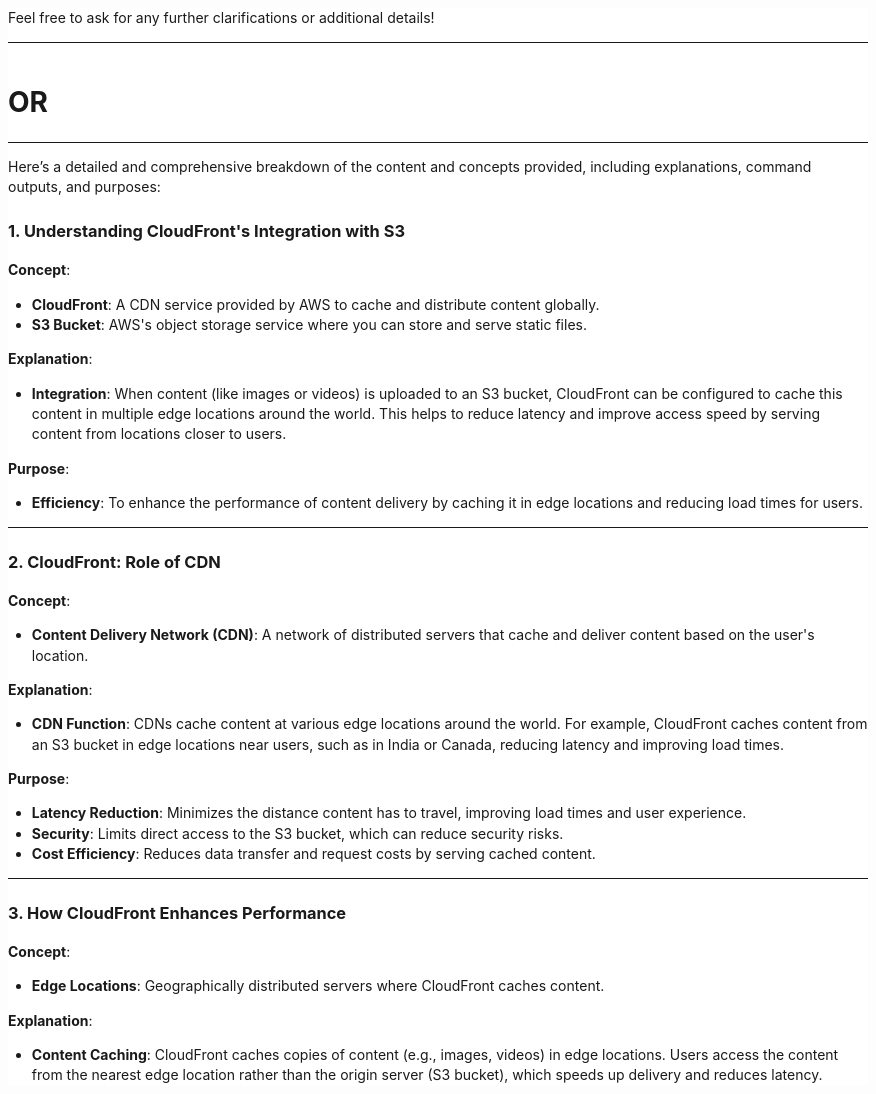 Feel free to ask for any further clarifications or additional details!

--------------------------------------------------------------------------------------------------------------------------------
# OR
--------------------------------------------------------------------------------------------------------------------------------
Here’s a detailed and comprehensive breakdown of the content and concepts provided, including explanations, command outputs, and purposes:

### 1. **Understanding CloudFront's Integration with S3**

**Concept**:
- **CloudFront**: A CDN service provided by AWS to cache and distribute content globally.
- **S3 Bucket**: AWS's object storage service where you can store and serve static files.

**Explanation**:
- **Integration**: When content (like images or videos) is uploaded to an S3 bucket, CloudFront can be configured to cache this content in multiple edge locations around the world. This helps to reduce latency and improve access speed by serving content from locations closer to users.

**Purpose**:
- **Efficiency**: To enhance the performance of content delivery by caching it in edge locations and reducing load times for users.

---

### 2. **CloudFront: Role of CDN**

**Concept**:
- **Content Delivery Network (CDN)**: A network of distributed servers that cache and deliver content based on the user's location.

**Explanation**:
- **CDN Function**: CDNs cache content at various edge locations around the world. For example, CloudFront caches content from an S3 bucket in edge locations near users, such as in India or Canada, reducing latency and improving load times.

**Purpose**:
- **Latency Reduction**: Minimizes the distance content has to travel, improving load times and user experience.
- **Security**: Limits direct access to the S3 bucket, which can reduce security risks.
- **Cost Efficiency**: Reduces data transfer and request costs by serving cached content.

---

### 3. **How CloudFront Enhances Performance**

**Concept**:
- **Edge Locations**: Geographically distributed servers where CloudFront caches content.

**Explanation**:
- **Content Caching**: CloudFront caches copies of content (e.g., images, videos) in edge locations. Users access the content from the nearest edge location rather than the origin server (S3 bucket), which speeds up delivery and reduces latency.
